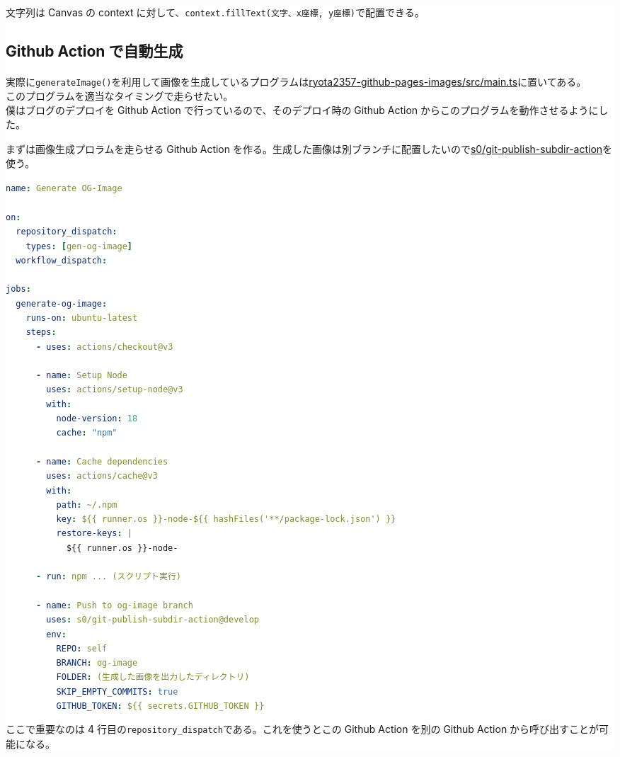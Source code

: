 文字列は Canvas の context に対して、`context.fillText(文字、x座標, y座標)`で配置できる。

## Github Action で自動生成

実際に`generateImage()`を利用して画像を生成しているプログラムは[ryota2357-github-pages-images/src/main.ts](https://github.com/ryota2357/ryota2357-github-pages-images/blob/main/src/main.ts)に置いてある。  
このプログラムを適当なタイミングで走らせたい。  
僕はブログのデプロイを Github Action で行っているので、そのデプロイ時の Github Action からこのプログラムを動作させるようにした。

まずは画像生成プロラムを走らせる Github Action を作る。生成した画像は別ブランチに配置したいので[s0/git-publish-subdir-action](https://github.com/s0/git-publish-subdir-action)を使う。

```yaml
name: Generate OG-Image

on:
  repository_dispatch:
    types: [gen-og-image]
  workflow_dispatch:

jobs:
  generate-og-image:
    runs-on: ubuntu-latest
    steps:
      - uses: actions/checkout@v3

      - name: Setup Node
        uses: actions/setup-node@v3
        with:
          node-version: 18
          cache: "npm"

      - name: Cache dependencies
        uses: actions/cache@v3
        with:
          path: ~/.npm
          key: ${{ runner.os }}-node-${{ hashFiles('**/package-lock.json') }}
          restore-keys: |
            ${{ runner.os }}-node-

      - run: npm ... (スクリプト実行)

      - name: Push to og-image branch
        uses: s0/git-publish-subdir-action@develop
        env:
          REPO: self
          BRANCH: og-image
          FOLDER: (生成した画像を出力したディレクトリ)
          SKIP_EMPTY_COMMITS: true
          GITHUB_TOKEN: ${{ secrets.GITHUB_TOKEN }}
```

ここで重要なのは 4 行目の`repository_dispatch`である。これを使うとこの Github Action を別の Github Action から呼び出すことが可能になる。
